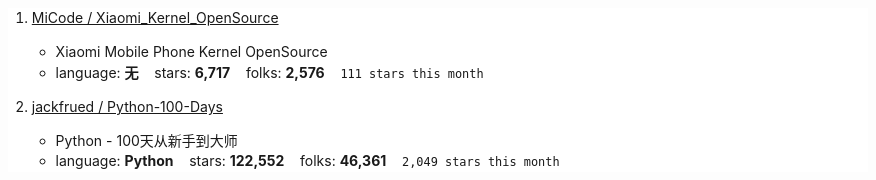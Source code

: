 1. [MiCode / Xiaomi_Kernel_OpenSource](https://github.com/MiCode/Xiaomi_Kernel_OpenSource)
    - Xiaomi Mobile Phone Kernel OpenSource
    - language: **无** &nbsp;&nbsp; stars: **6,717** &nbsp;&nbsp; folks: **2,576**  &nbsp;&nbsp; `111 stars this month`

1. [jackfrued / Python-100-Days](https://github.com/jackfrued/Python-100-Days)
    - Python - 100天从新手到大师
    - language: **Python** &nbsp;&nbsp; stars: **122,552** &nbsp;&nbsp; folks: **46,361**  &nbsp;&nbsp; `2,049 stars this month`
